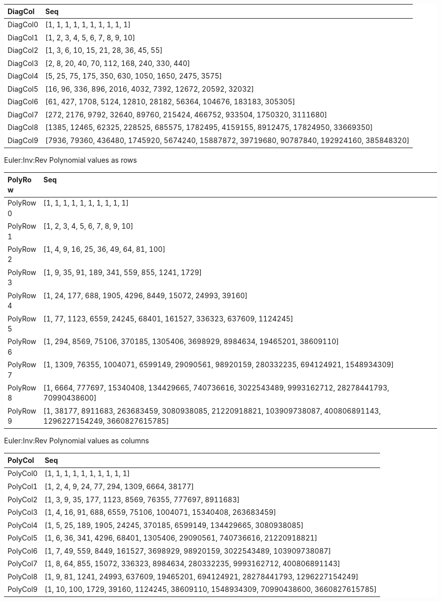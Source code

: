 | DiagCol  |   Seq  |
| :---     |  :---  |
| DiagCol0 | [1, 1, 1, 1, 1, 1, 1, 1, 1, 1] |
| DiagCol1 | [1, 2, 3, 4, 5, 6, 7, 8, 9, 10] |
| DiagCol2 | [1, 3, 6, 10, 15, 21, 28, 36, 45, 55] |
| DiagCol3 | [2, 8, 20, 40, 70, 112, 168, 240, 330, 440] |
| DiagCol4 | [5, 25, 75, 175, 350, 630, 1050, 1650, 2475, 3575] |
| DiagCol5 | [16, 96, 336, 896, 2016, 4032, 7392, 12672, 20592, 32032] |
| DiagCol6 | [61, 427, 1708, 5124, 12810, 28182, 56364, 104676, 183183, 305305] |
| DiagCol7 | [272, 2176, 9792, 32640, 89760, 215424, 466752, 933504, 1750320, 3111680] |
| DiagCol8 | [1385, 12465, 62325, 228525, 685575, 1782495, 4159155, 8912475, 17824950, 33669350] |
| DiagCol9 | [7936, 79360, 436480, 1745920, 5674240, 15887872, 39719680, 90787840, 192924160, 385848320] |

Euler:Inv:Rev Polynomial values as rows

| PolyRow  |   Seq  |
| :---     |  :---  |
| PolyRow0 | [1, 1, 1, 1, 1, 1, 1, 1, 1, 1] |
| PolyRow1 | [1, 2, 3, 4, 5, 6, 7, 8, 9, 10] |
| PolyRow2 | [1, 4, 9, 16, 25, 36, 49, 64, 81, 100] |
| PolyRow3 | [1, 9, 35, 91, 189, 341, 559, 855, 1241, 1729] |
| PolyRow4 | [1, 24, 177, 688, 1905, 4296, 8449, 15072, 24993, 39160] |
| PolyRow5 | [1, 77, 1123, 6559, 24245, 68401, 161527, 336323, 637609, 1124245] |
| PolyRow6 | [1, 294, 8569, 75106, 370185, 1305406, 3698929, 8984634, 19465201, 38609110] |
| PolyRow7 | [1, 1309, 76355, 1004071, 6599149, 29090561, 98920159, 280332235, 694124921, 1548934309] |
| PolyRow8 | [1, 6664, 777697, 15340408, 134429665, 740736616, 3022543489, 9993162712, 28278441793, 70990438600] |
| PolyRow9 | [1, 38177, 8911683, 263683459, 3080938085, 21220918821, 103909738087, 400806891143, 1296227154249, 3660827615785] |

Euler:Inv:Rev Polynomial values as columns

| PolyCol  |   Seq  |
| :---     |  :---  |
| PolyCol0 | [1, 1, 1, 1, 1, 1, 1, 1, 1, 1] |
| PolyCol1 | [1, 2, 4, 9, 24, 77, 294, 1309, 6664, 38177] |
| PolyCol2 | [1, 3, 9, 35, 177, 1123, 8569, 76355, 777697, 8911683] |
| PolyCol3 | [1, 4, 16, 91, 688, 6559, 75106, 1004071, 15340408, 263683459] |
| PolyCol4 | [1, 5, 25, 189, 1905, 24245, 370185, 6599149, 134429665, 3080938085] |
| PolyCol5 | [1, 6, 36, 341, 4296, 68401, 1305406, 29090561, 740736616, 21220918821] |
| PolyCol6 | [1, 7, 49, 559, 8449, 161527, 3698929, 98920159, 3022543489, 103909738087] |
| PolyCol7 | [1, 8, 64, 855, 15072, 336323, 8984634, 280332235, 9993162712, 400806891143] |
| PolyCol8 | [1, 9, 81, 1241, 24993, 637609, 19465201, 694124921, 28278441793, 1296227154249] |
| PolyCol9 | [1, 10, 100, 1729, 39160, 1124245, 38609110, 1548934309, 70990438600, 3660827615785] |

